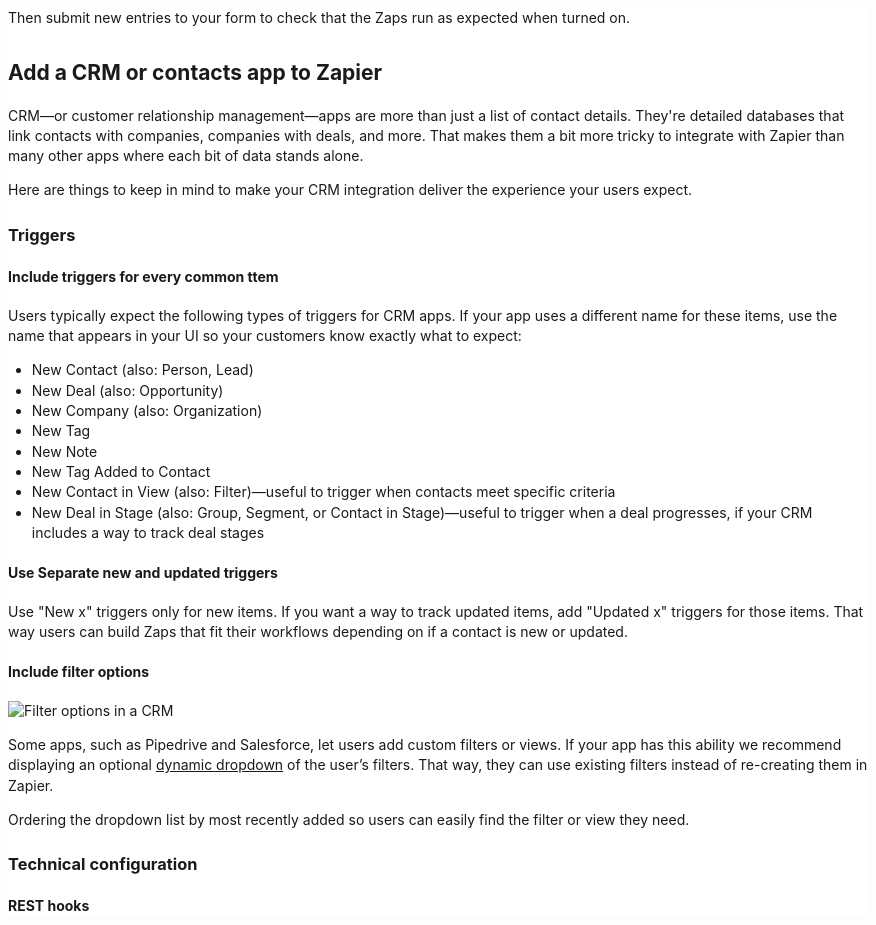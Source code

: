 Then submit new entries to your form to check that the Zaps run as expected when turned on.

<a id="crm"></a>

## Add a CRM or contacts app to Zapier

CRM—or customer relationship management—apps are more than just a list of contact details. They're detailed databases that link contacts with companies, companies with deals, and more. That makes them a bit more tricky to integrate with Zapier than many other apps where each bit of data stands alone.

Here are things to keep in mind to make your CRM integration deliver the experience your users expect.

### Triggers

#### Include triggers for every common ttem

Users typically expect the following types of triggers for CRM apps. If your app uses a different name for these items, use the name that appears in your UI so your customers know exactly what to expect:

- New Contact (also: Person, Lead)
- New Deal (also: Opportunity)
- New Company (also: Organization)
- New Tag
- New Note
- New Tag Added to Contact
- New Contact in View (also: Filter)—useful to trigger when contacts meet specific criteria
- New Deal in Stage (also: Group, Segment, or Contact in Stage)—useful to trigger when a deal progresses, if your CRM includes a way to track deal stages

#### Use Separate new and updated triggers

Use "New x" triggers only for new items. If you want a way to track updated items, add "Updated x" triggers for those items. That way users can build Zaps that fit their workflows depending on if a contact is new or updated.

#### Include filter options

![Filter options in a CRM](https://cdn.zapier.com/storage/photos/5dddfc827be95b7125cec7c27ab716bc.png)

Some apps, such as Pipedrive and Salesforce, let users add custom filters or views. If your app has this ability we recommend displaying an optional [dynamic dropdown](https://platform.zapier.com/build/input-designer#how-to-add-dynamic-and-custom-fields) of the user’s filters. That way, they can use existing filters instead of re-creating them in Zapier.

Ordering the dropdown list by most recently added so users can easily find the filter or view they need.

### Technical configuration

#### REST hooks
